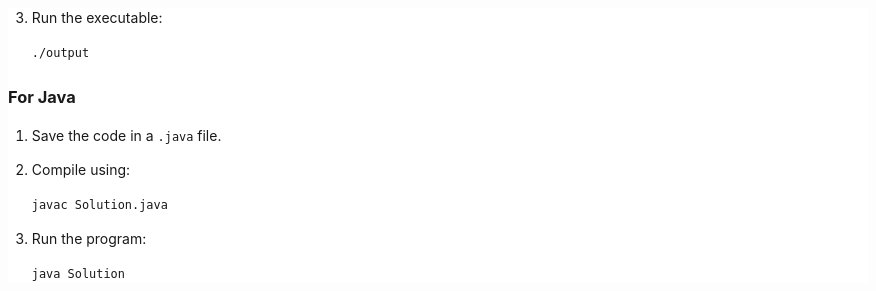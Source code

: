 3. Run the executable:

   ```bash
   ./output
   ```

### For Java

1. Save the code in a `.java` file.
2. Compile using:

   ```bash
   javac Solution.java
   ```

3. Run the program:

   ```bash
   java Solution
   ```
